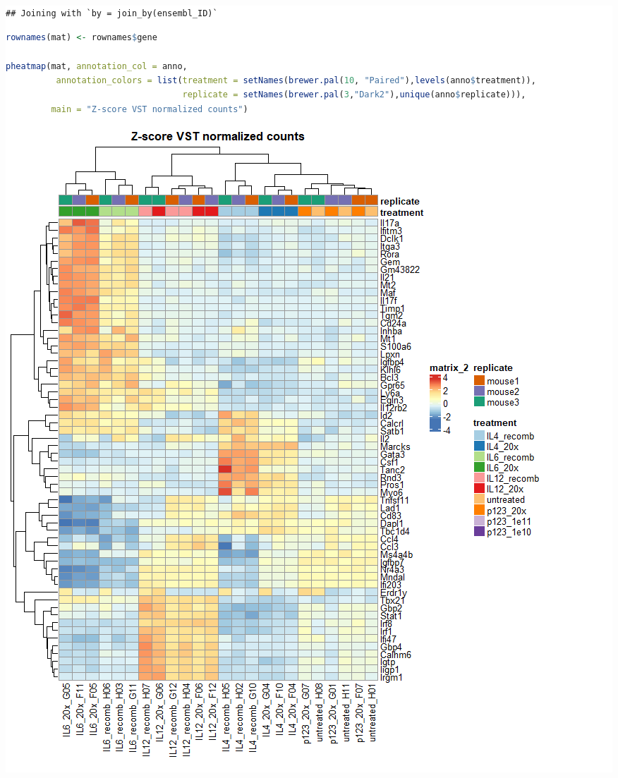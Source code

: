     ## Joining with `by = join_by(ensembl_ID)`

``` r
rownames(mat) <- rownames$gene

pheatmap(mat, annotation_col = anno,
          annotation_colors = list(treatment = setNames(brewer.pal(10, "Paired"),levels(anno$treatment)),
                                   replicate = setNames(brewer.pal(3,"Dark2"),unique(anno$replicate))),
         main = "Z-score VST normalized counts")
```

![](deseq_analysis_files/figure-gfm/unnamed-chunk-10-1.png)
